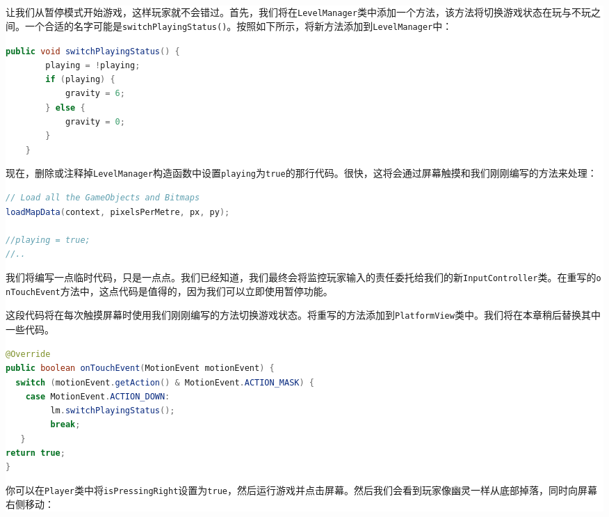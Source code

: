 让我们从暂停模式开始游戏，这样玩家就不会错过。首先，我们将在`LevelManager`类中添加一个方法，该方法将切换游戏状态在玩与不玩之间。一个合适的名字可能是`switchPlayingStatus()`。按照如下所示，将新方法添加到`LevelManager`中：

```java
public void switchPlayingStatus() {
        playing = !playing;
        if (playing) {
            gravity = 6;
        } else {
            gravity = 0;
        }
    }
```

现在，删除或注释掉`LevelManager`构造函数中设置`playing`为`true`的那行代码。很快，这将会通过屏幕触摸和我们刚刚编写的方法来处理：

```java
// Load all the GameObjects and Bitmaps
loadMapData(context, pixelsPerMetre, px, py);

//playing = true;
//..
```

我们将编写一点临时代码，只是一点点。我们已经知道，我们最终会将监控玩家输入的责任委托给我们的新`InputController`类。在重写的`onTouchEvent`方法中，这点代码是值得的，因为我们可以立即使用暂停功能。

这段代码将在每次触摸屏幕时使用我们刚刚编写的方法切换游戏状态。将重写的方法添加到`PlatformView`类中。我们将在本章稍后替换其中一些代码。

```java
@Override
public boolean onTouchEvent(MotionEvent motionEvent) {
  switch (motionEvent.getAction() & MotionEvent.ACTION_MASK) {
    case MotionEvent.ACTION_DOWN:
         lm.switchPlayingStatus();
         break;
   }
return true;
}
```

你可以在`Player`类中将`isPressingRight`设置为`true`，然后运行游戏并点击屏幕。然后我们会看到玩家像幽灵一样从底部掉落，同时向屏幕右侧移动：
